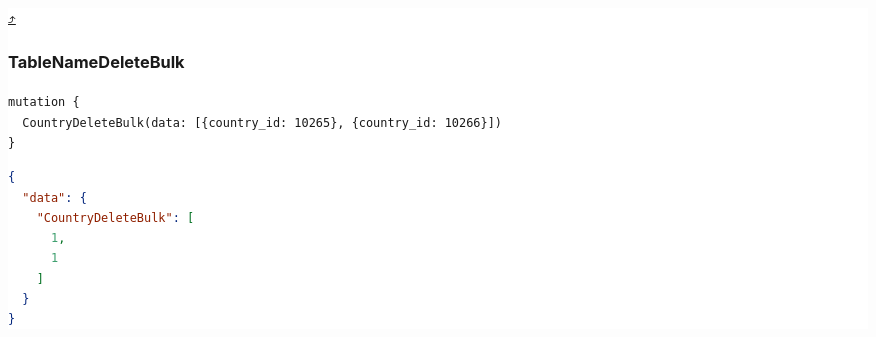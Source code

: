 [⤴](#mutations)

### TableNameDeleteBulk
<code-group>
  <code-block label="Request" active> 
  
```
mutation {
  CountryDeleteBulk(data: [{country_id: 10265}, {country_id: 10266}])
}
```

</code-block>
<code-block label="Response">

```json
{
  "data": {
    "CountryDeleteBulk": [
      1,
      1
    ]
  }
}
```
  </code-block> 
</code-group>

